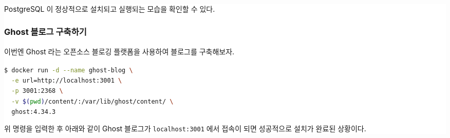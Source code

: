 
PostgreSQL 이 정상적으로 설치되고 실행되는 모습을 확인할 수 있다.

### Ghost 블로그 구축하기

이번엔 Ghost 라는 오픈소스 블로깅 플랫폼을 사용하여 블로그를 구축해보자.

```bash
$ docker run -d --name ghost-blog \
  -e url=http://localhost:3001 \
  -p 3001:2368 \
  -v $(pwd)/content/:/var/lib/ghost/content/ \
  ghost:4.34.3
```

위 명령을 입력한 후 아래와 같이 Ghost 블로그가 `localhost:3001` 에서 접속이 되면 성공적으로 설치가 완료된 상황이다.
